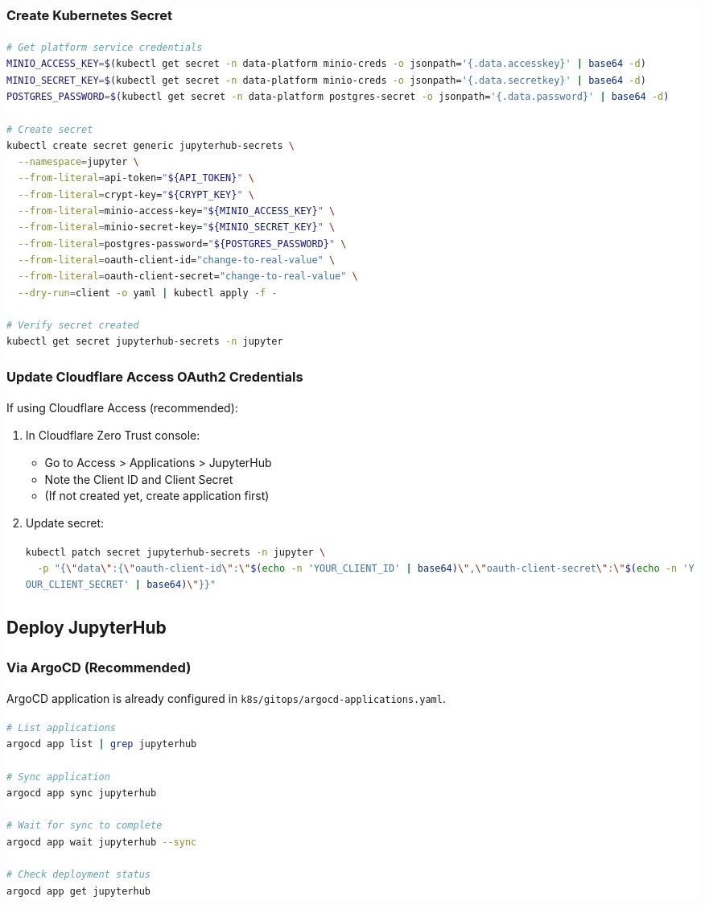 ### Create Kubernetes Secret

```bash
# Get platform service credentials
MINIO_ACCESS_KEY=$(kubectl get secret -n data-platform minio-creds -o jsonpath='{.data.accesskey}' | base64 -d)
MINIO_SECRET_KEY=$(kubectl get secret -n data-platform minio-creds -o jsonpath='{.data.secretkey}' | base64 -d)
POSTGRES_PASSWORD=$(kubectl get secret -n data-platform postgres-secret -o jsonpath='{.data.password}' | base64 -d)

# Create secret
kubectl create secret generic jupyterhub-secrets \
  --namespace=jupyter \
  --from-literal=api-token="${API_TOKEN}" \
  --from-literal=crypt-key="${CRYPT_KEY}" \
  --from-literal=minio-access-key="${MINIO_ACCESS_KEY}" \
  --from-literal=minio-secret-key="${MINIO_SECRET_KEY}" \
  --from-literal=postgres-password="${POSTGRES_PASSWORD}" \
  --from-literal=oauth-client-id="change-to-real-value" \
  --from-literal=oauth-client-secret="change-to-real-value" \
  --dry-run=client -o yaml | kubectl apply -f -

# Verify secret created
kubectl get secret jupyterhub-secrets -n jupyter
```

### Update Cloudflare Access OAuth2 Credentials

If using Cloudflare Access (recommended):

1. In Cloudflare Zero Trust console:
   - Go to Access > Applications > JupyterHub
   - Note the Client ID and Client Secret
   - (If not created yet, create application first)

2. Update secret:
   ```bash
   kubectl patch secret jupyterhub-secrets -n jupyter \
     -p "{\"data\":{\"oauth-client-id\":\"$(echo -n 'YOUR_CLIENT_ID' | base64)\",\"oauth-client-secret\":\"$(echo -n 'YOUR_CLIENT_SECRET' | base64)\"}}"
   ```

## Deploy JupyterHub

### Via ArgoCD (Recommended)

ArgoCD application is already configured in `k8s/gitops/argocd-applications.yaml`.

```bash
# List applications
argocd app list | grep jupyterhub

# Sync application
argocd app sync jupyterhub

# Wait for sync to complete
argocd app wait jupyterhub --sync

# Check deployment status
argocd app get jupyterhub
```
